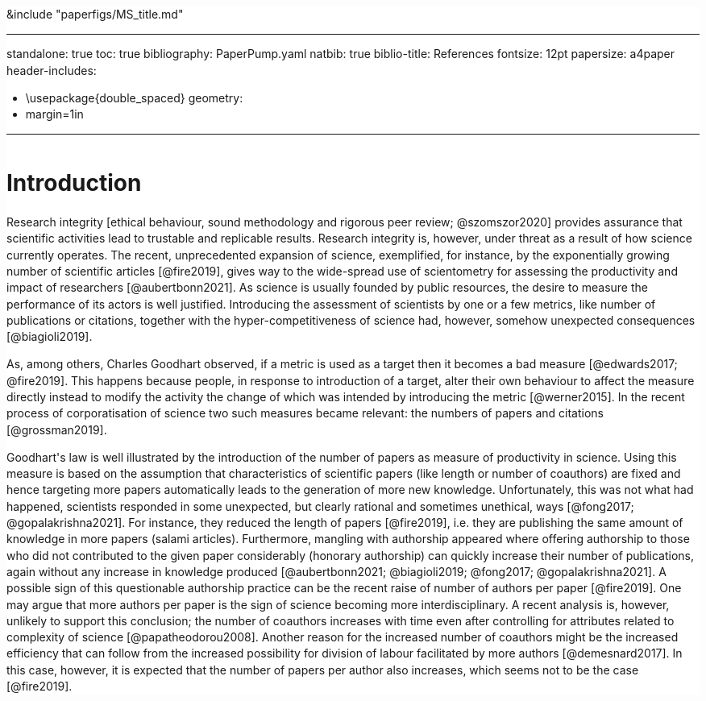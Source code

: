 &include "paperfigs/MS_title.md"



---
standalone: true
toc: true
bibliography: PaperPump.yaml
natbib: true
biblio-title: References
fontsize: 12pt
papersize: a4paper
header-includes:
- \usepackage{double_spaced}
geometry:
- margin=1in
---





# Introduction



Research integrity [ethical behaviour, sound methodology and rigorous peer review; @szomszor2020] provides assurance that scientific activities lead to trustable and replicable results. Research integrity is, however, under threat as a result of how science currently operates. The recent, unprecedented expansion of science, exemplified, for instance, by the  exponentially growing number of scientific articles [@fire2019], gives way to the wide-spread use of scientometry for assessing the productivity and impact of researchers [@aubertbonn2021]. As science is usually founded by public resources, the desire to measure the performance of its actors is well justified. Introducing the assessment of scientists by one or a few metrics, like number of publications or citations, together with the hyper-competitiveness of science had, however, somehow unexpected consequences [@biagioli2019].

As, among others, Charles Goodhart observed, if a metric is used as a target then it becomes a bad measure [@edwards2017; @fire2019]. This happens because people, in response to introduction of a target, alter their own behaviour to affect the measure directly instead to modify the activity the change of which was intended by introducing the metric [@werner2015]. In the recent process of corporatisation of science two such measures became relevant: the numbers of papers and citations [@grossman2019].

Goodhart's law is well illustrated by the introduction of the number of papers as measure of productivity in science. Using this measure is based on the assumption that characteristics of scientific papers (like length or number of coauthors) are fixed and hence targeting more papers automatically leads to the generation of more new knowledge. Unfortunately, this was not what had happened, scientists responded in some unexpected, but clearly rational and sometimes unethical, ways [@fong2017; @gopalakrishna2021]. For instance, they reduced the length of papers [@fire2019], i.e. they are publishing the same amount of knowledge in more papers (salami articles). Furthermore, mangling with authorship appeared where offering authorship to those who did not contributed to the given paper considerably (honorary authorship) can quickly increase their number of publications, again without any increase in knowledge produced [@aubertbonn2021; @biagioli2019; @fong2017; @gopalakrishna2021]. A possible sign of this questionable authorship practice can be the recent raise of number of authors per paper [@fire2019]. One may argue that more authors per paper is the sign of science becoming more interdisciplinary. A recent analysis is, however, unlikely to support this conclusion; the number of coauthors increases with time even after controlling for attributes related to complexity of science [@papatheodorou2008]. Another reason for the increased number of coauthors might be the increased efficiency that can follow from the increased possibility for division of labour facilitated by more authors [@demesnard2017]. In this case, however, it is expected that the number of papers per author also increases, which seems not to be the case [@fire2019].
